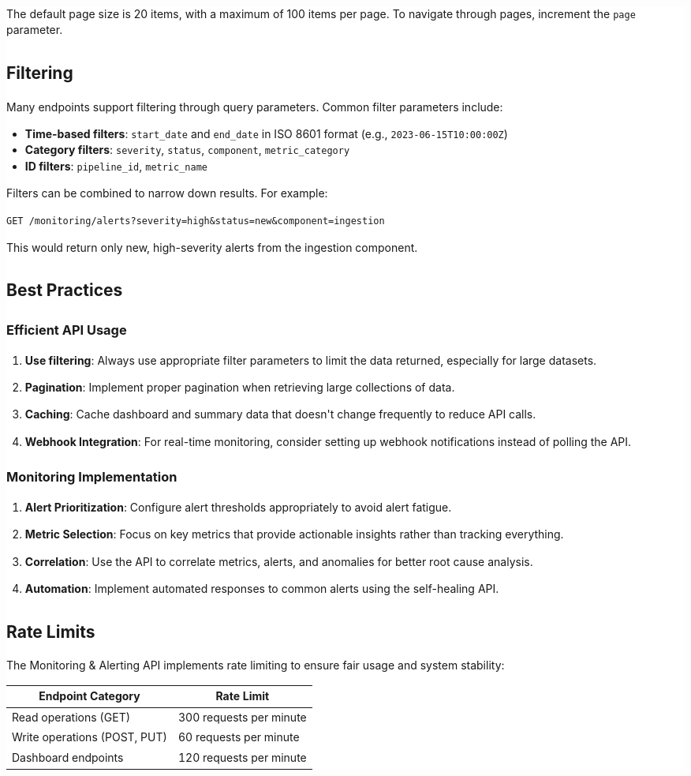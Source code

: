 The default page size is 20 items, with a maximum of 100 items per page. To navigate through pages, increment the `page` parameter.

## Filtering

Many endpoints support filtering through query parameters. Common filter parameters include:

- **Time-based filters**: `start_date` and `end_date` in ISO 8601 format (e.g., `2023-06-15T10:00:00Z`)
- **Category filters**: `severity`, `status`, `component`, `metric_category`
- **ID filters**: `pipeline_id`, `metric_name`

Filters can be combined to narrow down results. For example:

```
GET /monitoring/alerts?severity=high&status=new&component=ingestion
```

This would return only new, high-severity alerts from the ingestion component.

## Best Practices

### Efficient API Usage

1. **Use filtering**: Always use appropriate filter parameters to limit the data returned, especially for large datasets.

2. **Pagination**: Implement proper pagination when retrieving large collections of data.

3. **Caching**: Cache dashboard and summary data that doesn't change frequently to reduce API calls.

4. **Webhook Integration**: For real-time monitoring, consider setting up webhook notifications instead of polling the API.

### Monitoring Implementation

1. **Alert Prioritization**: Configure alert thresholds appropriately to avoid alert fatigue.

2. **Metric Selection**: Focus on key metrics that provide actionable insights rather than tracking everything.

3. **Correlation**: Use the API to correlate metrics, alerts, and anomalies for better root cause analysis.

4. **Automation**: Implement automated responses to common alerts using the self-healing API.

## Rate Limits

The Monitoring & Alerting API implements rate limiting to ensure fair usage and system stability:

| Endpoint Category | Rate Limit |
| --- | --- |
| Read operations (GET) | 300 requests per minute |
| Write operations (POST, PUT) | 60 requests per minute |
| Dashboard endpoints | 120 requests per minute |
